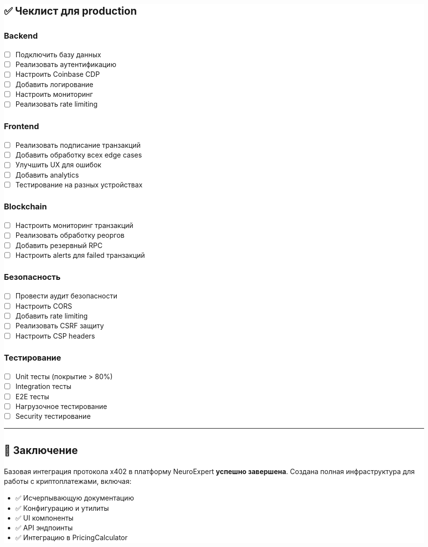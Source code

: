
## ✅ Чеклист для production

### Backend
- [ ] Подключить базу данных
- [ ] Реализовать аутентификацию
- [ ] Настроить Coinbase CDP
- [ ] Добавить логирование
- [ ] Настроить мониторинг
- [ ] Реализовать rate limiting

### Frontend
- [ ] Реализовать подписание транзакций
- [ ] Добавить обработку всех edge cases
- [ ] Улучшить UX для ошибок
- [ ] Добавить analytics
- [ ] Тестирование на разных устройствах

### Blockchain
- [ ] Настроить мониторинг транзакций
- [ ] Реализовать обработку реоргов
- [ ] Добавить резервный RPC
- [ ] Настроить alerts для failed транзакций

### Безопасность
- [ ] Провести аудит безопасности
- [ ] Настроить CORS
- [ ] Добавить rate limiting
- [ ] Реализовать CSRF защиту
- [ ] Настроить CSP headers

### Тестирование
- [ ] Unit тесты (покрытие > 80%)
- [ ] Integration тесты
- [ ] E2E тесты
- [ ] Нагрузочное тестирование
- [ ] Security тестирование

---

## 🎉 Заключение

Базовая интеграция протокола x402 в платформу NeuroExpert **успешно завершена**. Создана полная инфраструктура для работы с криптоплатежами, включая:

- ✅ Исчерпывающую документацию
- ✅ Конфигурацию и утилиты
- ✅ UI компоненты
- ✅ API эндпоинты
- ✅ Интеграцию в PricingCalculator
